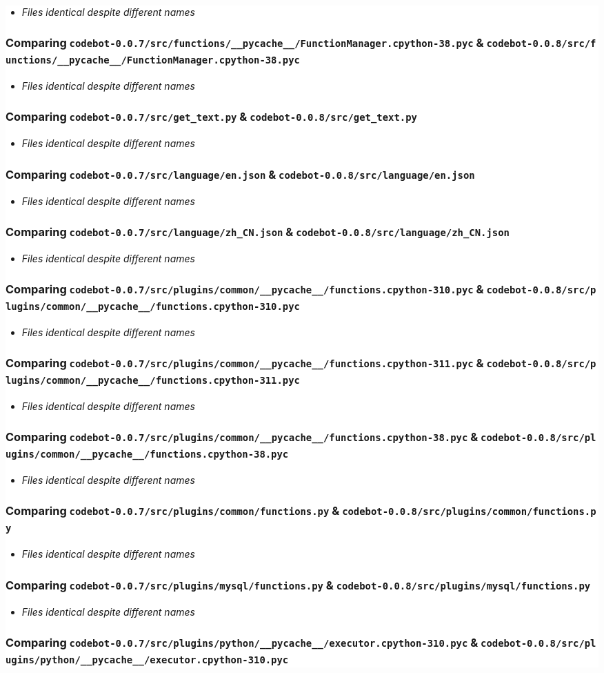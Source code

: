  * *Files identical despite different names*

### Comparing `codebot-0.0.7/src/functions/__pycache__/FunctionManager.cpython-38.pyc` & `codebot-0.0.8/src/functions/__pycache__/FunctionManager.cpython-38.pyc`

 * *Files identical despite different names*

### Comparing `codebot-0.0.7/src/get_text.py` & `codebot-0.0.8/src/get_text.py`

 * *Files identical despite different names*

### Comparing `codebot-0.0.7/src/language/en.json` & `codebot-0.0.8/src/language/en.json`

 * *Files identical despite different names*

### Comparing `codebot-0.0.7/src/language/zh_CN.json` & `codebot-0.0.8/src/language/zh_CN.json`

 * *Files identical despite different names*

### Comparing `codebot-0.0.7/src/plugins/common/__pycache__/functions.cpython-310.pyc` & `codebot-0.0.8/src/plugins/common/__pycache__/functions.cpython-310.pyc`

 * *Files identical despite different names*

### Comparing `codebot-0.0.7/src/plugins/common/__pycache__/functions.cpython-311.pyc` & `codebot-0.0.8/src/plugins/common/__pycache__/functions.cpython-311.pyc`

 * *Files identical despite different names*

### Comparing `codebot-0.0.7/src/plugins/common/__pycache__/functions.cpython-38.pyc` & `codebot-0.0.8/src/plugins/common/__pycache__/functions.cpython-38.pyc`

 * *Files identical despite different names*

### Comparing `codebot-0.0.7/src/plugins/common/functions.py` & `codebot-0.0.8/src/plugins/common/functions.py`

 * *Files identical despite different names*

### Comparing `codebot-0.0.7/src/plugins/mysql/functions.py` & `codebot-0.0.8/src/plugins/mysql/functions.py`

 * *Files identical despite different names*

### Comparing `codebot-0.0.7/src/plugins/python/__pycache__/executor.cpython-310.pyc` & `codebot-0.0.8/src/plugins/python/__pycache__/executor.cpython-310.pyc`
